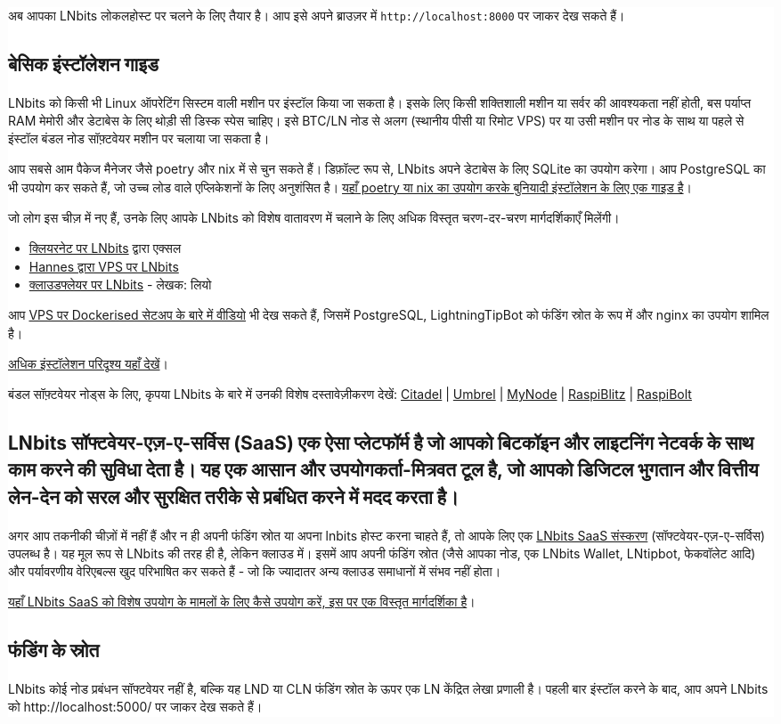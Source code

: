 अब आपका LNbits लोकलहोस्ट पर चलने के लिए तैयार है। आप इसे अपने ब्राउज़र में `http://localhost:8000` पर जाकर देख सकते हैं।

## बेसिक इंस्टॉलेशन गाइड

LNbits को किसी भी Linux ऑपरेटिंग सिस्टम वाली मशीन पर इंस्टॉल किया जा सकता है। इसके लिए किसी शक्तिशाली मशीन या सर्वर की आवश्यकता नहीं होती, बस पर्याप्त RAM मेमोरी और डेटाबेस के लिए थोड़ी सी डिस्क स्पेस चाहिए। इसे BTC/LN नोड से अलग (स्थानीय पीसी या रिमोट VPS) पर या उसी मशीन पर नोड के साथ या पहले से इंस्टॉल बंडल नोड सॉफ़्टवेयर मशीन पर चलाया जा सकता है।

आप सबसे आम पैकेज मैनेजर जैसे poetry और nix में से चुन सकते हैं। डिफ़ॉल्ट रूप से, LNbits अपने डेटाबेस के लिए SQLite का उपयोग करेगा। आप PostgreSQL का भी उपयोग कर सकते हैं, जो उच्च लोड वाले एप्लिकेशनों के लिए अनुशंसित है। [यहाँ poetry या nix का उपयोग करके बुनियादी इंस्टॉलेशन के लिए एक गाइड है](https://github.com/lnbits/lnbits/blob/main/docs/guide/installation.md)।

जो लोग इस चीज़ में नए हैं, उनके लिए आपके LNbits को विशेष वातावरण में चलाने के लिए अधिक विस्तृत चरण-दर-चरण मार्गदर्शिकाएँ मिलेंगी।


- [क्लियरनेट पर LNbits](https://ereignishorizont.xyz/lnbits-server/en/) द्वारा एक्सल
- [Hannes द्वारा VPS पर LNbits](https://github.com/TrezorHannes/vps-lnbits)
- [क्लाउडफ्लेयर पर LNbits](https://www.nodeacademy.org/lnbits) - लेखक: लियो

आप [VPS पर Dockerised सेटअप के बारे में वीडियो](https://www.massmux.com/howto-complete-lightningtipbot-lnbits-setup-vps/) भी देख सकते हैं, जिसमें PostgreSQL, LightningTipBot को फंडिंग स्रोत के रूप में और nginx का उपयोग शामिल है।

[अधिक इंस्टॉलेशन परिदृश्य यहाँ देखें](https://darthcoin.substack.com/p/build-your-own-lnbits-app-server)।

बंडल सॉफ़्टवेयर नोड्स के लिए, कृपया LNbits के बारे में उनकी विशेष दस्तावेज़ीकरण देखें: [Citadel](https://runcitadel.space) | [Umbrel](https://umbrel.com) | [MyNode](https://mynodebtc.com) | [RaspiBlitz](https://raspiblitz.org/) | [RaspiBolt](https://raspibolt.org)

## LNbits सॉफ्टवेयर-एज़-ए-सर्विस (SaaS) एक ऐसा प्लेटफॉर्म है जो आपको बिटकॉइन और लाइटनिंग नेटवर्क के साथ काम करने की सुविधा देता है। यह एक आसान और उपयोगकर्ता-मित्रवत टूल है, जो आपको डिजिटल भुगतान और वित्तीय लेन-देन को सरल और सुरक्षित तरीके से प्रबंधित करने में मदद करता है।

अगर आप तकनीकी चीज़ों में नहीं हैं और न ही अपनी फंडिंग स्रोत या अपना lnbits होस्ट करना चाहते हैं, तो आपके लिए एक [LNbits SaaS संस्करण](https://saas.lnbits.com) (सॉफ्टवेयर-एज़-ए-सर्विस) उपलब्ध है। यह मूल रूप से LNbits की तरह ही है, लेकिन क्लाउड में। इसमें आप अपनी फंडिंग स्रोत (जैसे आपका नोड, एक LNbits Wallet, LNtipbot, फेकवॉलेट आदि) और पर्यावरणीय वेरिएबल्स खुद परिभाषित कर सकते हैं - जो कि ज्यादातर अन्य क्लाउड समाधानों में संभव नहीं होता।

[यहाँ LNbits SaaS को विशेष उपयोग के मामलों के लिए कैसे उपयोग करें, इस पर एक विस्तृत मार्गदर्शिका है](https://darthcoin.substack.com/p/lnbits-saas-a-solution-for-schools)।

## फंडिंग के स्रोत

LNbits कोई नोड प्रबंधन सॉफ्टवेयर नहीं है, बल्कि यह LND या CLN फंडिंग स्रोत के ऊपर एक LN केंद्रित लेखा प्रणाली है। पहली बार इंस्टॉल करने के बाद, आप अपने LNbits को http://localhost:5000/ पर जाकर देख सकते हैं।
